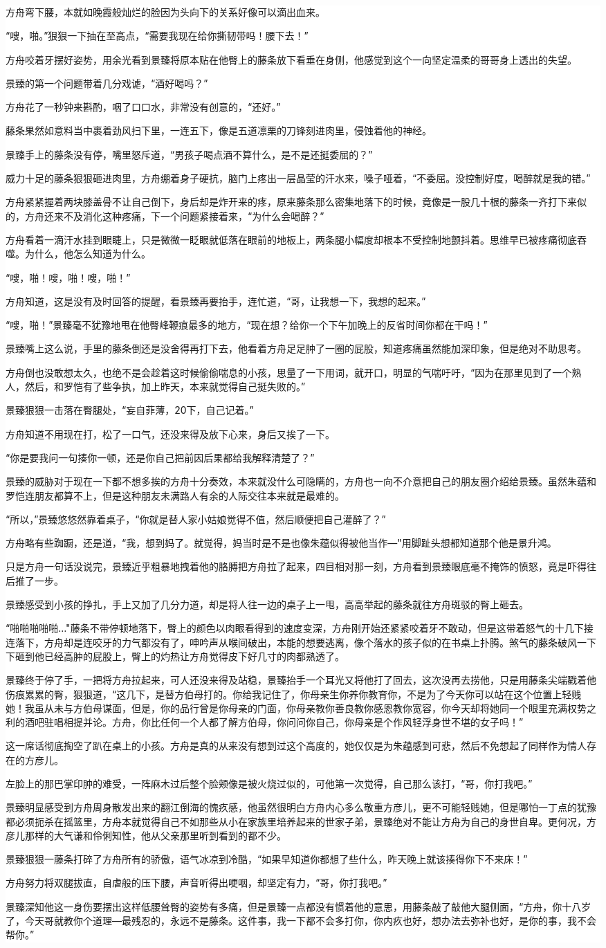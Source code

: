 方舟弯下腰，本就如晚霞般灿烂的脸因为头向下的关系好像可以滴出血来。

“嗖，啪。”狠狠一下抽在至高点，“需要我现在给你撕韧带吗！腰下去！”

方舟咬着牙摆好姿势，用余光看到景臻将原本贴在他臀上的藤条放下看垂在身侧，他感觉到这个一向坚定温柔的哥哥身上透出的失望。

景臻的第一个问题带着几分戏谑，“酒好喝吗？”

方舟花了一秒钟来斟酌，咽了口口水，非常没有创意的，“还好。”

藤条果然如意料当中裹着劲风扫下里，一连五下，像是五道凛栗的刀锋刻进肉里，侵蚀着他的神经。

景臻手上的藤条没有停，嘴里怒斥道，“男孩子喝点酒不算什么，是不是还挺委屈的？”

威力十足的藤条狠狠砸进肉里，方舟绷着身子硬抗，脑门上疼出一层晶莹的汗水来，嗓子哑着，“不委屈。没控制好度，喝醉就是我的错。”

方舟紧紧握着两块膝盖骨不让自己倒下，身后却是炸开来的疼，原来藤条那么密集地落下的时候，竟像是一股几十根的藤条一齐打下来似的，方舟还来不及消化这种疼痛，下一个问题紧接着来，“为什么会喝醉？”

方舟看着一滴汗水挂到眼睫上，只是微微一眨眼就低落在眼前的地板上，两条腿小幅度却根本不受控制地颤抖着。思维早已被疼痛彻底吞噬。为什么，他怎么知道为什么。

“嗖，啪！嗖，啪！嗖，啪！”

方舟知道，这是没有及时回答的提醒，看景臻再要抬手，连忙道，“哥，让我想一下，我想的起来。”

“嗖，啪！”景臻毫不犹豫地甩在他臀峰鞭痕最多的地方，“现在想？给你一个下午加晚上的反省时间你都在干吗！”

景臻嘴上这么说，手里的藤条倒还是没舍得再打下去，他看着方舟足足肿了一圈的屁股，知道疼痛虽然能加深印象，但是绝对不助思考。

方舟倒也没敢想太久，也绝不是会趁着这时候偷偷喘息的小孩，思量了一下用词，就开口，明显的气喘吁吁，“因为在那里见到了一个熟人，然后，和罗恺有了些争执，加上昨天，本来就觉得自己挺失败的。”

景臻狠狠一击落在臀腿处，“妄自菲薄，20下，自己记着。”

方舟知道不用现在打，松了一口气，还没来得及放下心来，身后又挨了一下。

“你是要我问一句揍你一顿，还是你自己把前因后果都给我解释清楚了？”

景臻的威胁对于现在一下都不想多挨的方舟十分奏效，本来就没什么可隐瞒的，方舟也一向不介意把自己的朋友圈介绍给景臻。虽然朱蕴和罗恺连朋友都算不上，但是这种朋友未满路人有余的人际交往本来就是最难的。

“所以，”景臻悠悠然靠着桌子，“你就是替人家小姑娘觉得不值，然后顺便把自己灌醉了？”

方舟略有些踟蹰，还是道，“我，想到妈了。就觉得，妈当时是不是也像朱蕴似得被他当作—"用脚趾头想都知道那个他是景升鸿。

只是方舟一句话没说完，景臻近乎粗暴地拽着他的胳膊把方舟拉了起来，四目相对那一刻，方舟看到景臻眼底毫不掩饰的愤怒，竟是吓得往后推了一步。

景臻感受到小孩的挣扎，手上又加了几分力道，却是将人往一边的桌子上一甩，高高举起的藤条就往方舟斑驳的臀上砸去。

“啪啪啪啪啪…"藤条不带停顿地落下，臀上的颜色以肉眼看得到的速度变深，方舟刚开始还紧紧咬着牙不敢动，但是这带着怒气的十几下接连落下，方舟却是连咬牙的力气都没有了，呻吟声从喉间破出，本能的想要逃离，像个落水的孩子似的在书桌上扑腾。煞气的藤条破风一下下砸到他已经高肿的屁股上，臀上的灼热让方舟觉得皮下好几寸的肉都熟透了。

景臻终于停了手，一把将方舟拉起来，可人还没来得及站稳，景臻抬手一个耳光又将他打了回去，这次没再去捞他，只是用藤条尖端戳着他伤痕累累的臀，狠狠道，“这几下，是替方伯母打的。你给我记住了，你母亲生你养你教育你，不是为了今天你可以站在这个位置上轻贱她！我虽从未与方伯母谋面，但是，你的品行曾是你母亲的门面，你母亲教你善良教你感恩教你宽容，你今天却将她同一个眼里充满权势之利的酒吧驻唱相提并论。方舟，你比任何一个人都了解方伯母，你问问你自己，你母亲是个作风轻浮身世不堪的女子吗！”

这一席话彻底掏空了趴在桌上的小孩。方舟是真的从来没有想到过这个高度的，她仅仅是为朱蕴感到可悲，然后不免想起了同样作为情人存在的方彦儿。

左脸上的那巴掌印肿的难受，一阵麻木过后整个脸颊像是被火烧过似的，可他第一次觉得，自己那么该打，“哥，你打我吧。”

景臻明显感受到方舟周身散发出来的翻江倒海的愧疚感，他虽然很明白方舟内心多么敬重方彦儿，更不可能轻贱她，但是哪怕一丁点的犹豫都必须扼杀在摇篮里，方舟本就觉得自己不如那些从小在家族里培养起来的世家子弟，景臻绝对不能让方舟为自己的身世自卑。更何况，方彦儿那样的大气谦和伶俐知性，他从父亲那里听到看到的都不少。

景臻狠狠一藤条打碎了方舟所有的骄傲，语气冰凉到冷酷，“如果早知道你都想了些什么，昨天晚上就该揍得你下不来床！”

方舟努力将双腿拔直，自虐般的压下腰，声音听得出哽咽，却坚定有力，“哥，你打我吧。”

景臻深知他这一身伤要摆出这样低腰耸臀的姿势有多痛，但是景臻一点都没有惯着他的意思，用藤条敲了敲他大腿侧面，“方舟，你十八岁了，今天哥就教你个道理—最残忍的，永远不是藤条。这件事，我一下都不会多打你，你内疚也好，想办法去弥补也好，是你的事，我不会帮你。”
